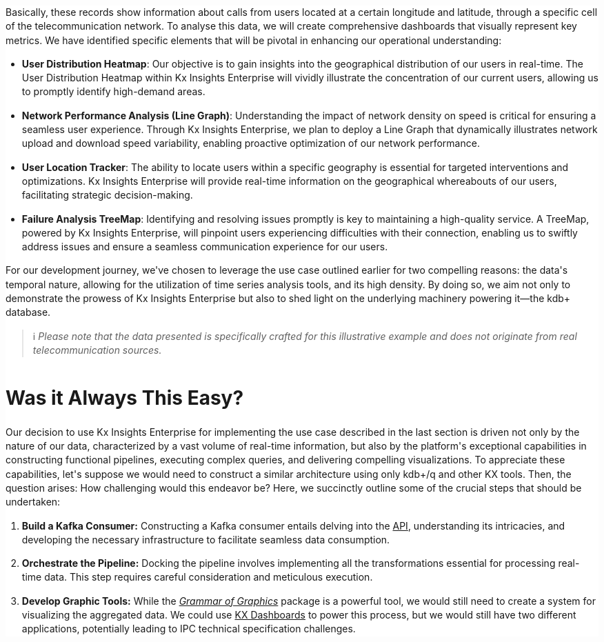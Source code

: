 Basically, these records show information about calls from users located at a certain longitude and latitude, through a specific cell of the telecommunication network. To analyse this data, we will create comprehensive dashboards that visually represent key metrics. We have identified specific elements that will be pivotal in enhancing our operational understanding:

* **User Distribution Heatmap**: Our objective is to gain insights into the geographical distribution of our users in real-time. The User Distribution Heatmap within Kx Insights Enterprise will vividly illustrate the concentration of our current users, allowing us to promptly identify high-demand areas.

* **Network Performance Analysis (Line Graph)**: Understanding the impact of network density on speed is critical for ensuring a seamless user experience. Through Kx Insights Enterprise, we plan to deploy a Line Graph that dynamically illustrates network upload and download speed variability, enabling proactive optimization of our network performance.

* **User Location Tracker**: The ability to locate users within a specific geography is essential for targeted interventions and optimizations. Kx Insights Enterprise will provide real-time information on the geographical whereabouts of our users, facilitating strategic decision-making.

* **Failure Analysis TreeMap**: Identifying and resolving issues promptly is key to maintaining a high-quality service. A TreeMap, powered by Kx Insights Enterprise, will pinpoint users experiencing difficulties with their connection, enabling us to swiftly address issues and ensure a seamless communication experience for our users.

For our development journey, we've chosen to leverage the use case outlined earlier for two compelling reasons: the data's temporal nature, allowing for the utilization of time series analysis tools, and its high density. By doing so, we aim not only to demonstrate the prowess of Kx Insights Enterprise but also to shed light on the underlying machinery powering it—the kdb+ database. 

> ℹ️ *Please note that the data presented is specifically crafted for this illustrative example and does not originate from real telecommunication sources.*

# Was it Always This Easy?

Our decision to use Kx Insights Enterprise for implementing the use case described in the last section is driven not only by the nature of our data, characterized by a vast volume of real-time information, but also by the platform's exceptional capabilities in constructing functional pipelines, executing complex queries, and delivering compelling visualizations. To appreciate these capabilities, let's suppose we would need to construct a similar architecture using only kdb+/q and other KX tools. Then, the question arises: How challenging would this endeavor be? Here, we succinctly outline some of the crucial steps that should be undertaken:

1. **Build a Kafka Consumer:** Constructing a Kafka consumer entails delving into the [API](https://github.com/KxSystems/kafka), understanding its intricacies, and developing the necessary infrastructure to facilitate seamless data consumption.

2. **Orchestrate the Pipeline:** Docking the pipeline involves implementing all the transformations essential for processing real-time data. This step requires careful consideration and meticulous execution.

3. **Develop Graphic Tools:** While the [*Grammar of Graphics*](https://code.kx.com/analyst/libraries/grammar-of-graphics/) package is a powerful tool, we would still need to create a system for visualizing the aggregated data. We could use [KX Dashboards](https://code.kx.com/dashboards/) to power this process, but we would still have two different applications, potentially leading to IPC technical specification challenges.
